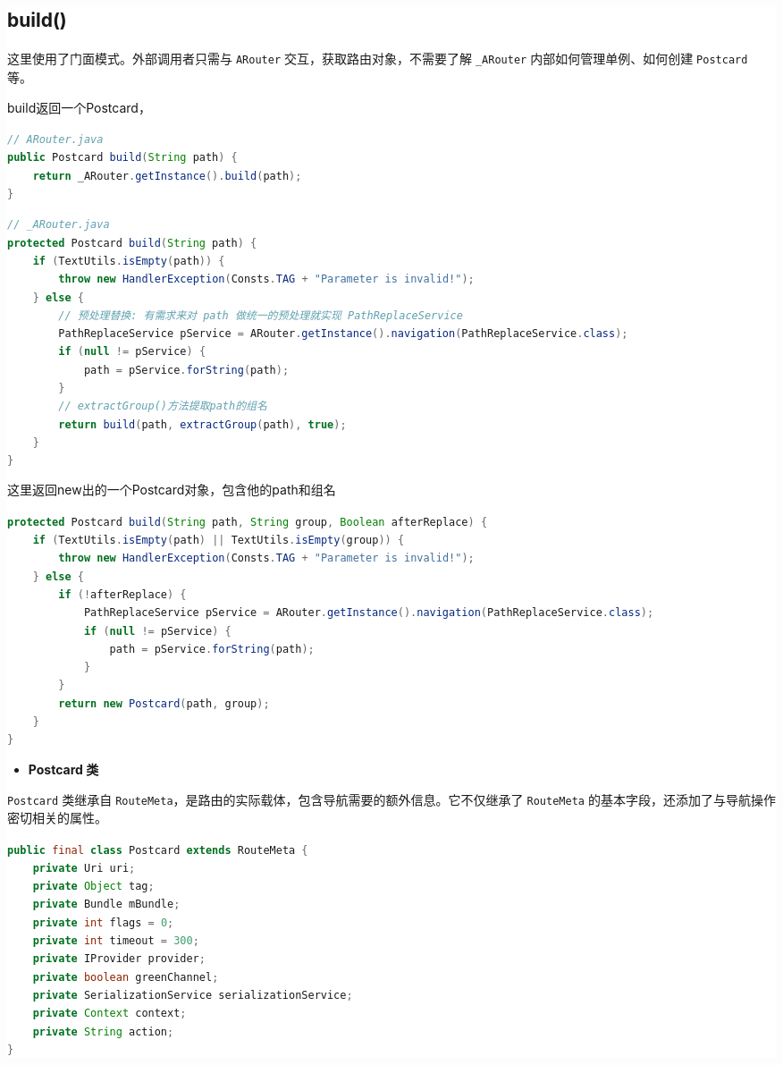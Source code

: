 ## build()

这里使用了门面模式。外部调用者只需与 `ARouter` 交互，获取路由对象，不需要了解 `_ARouter` 内部如何管理单例、如何创建 `Postcard` 等。

build返回一个Postcard，

```java
// ARouter.java
public Postcard build(String path) {
    return _ARouter.getInstance().build(path);
}
```

```java
// _ARouter.java
protected Postcard build(String path) {
    if (TextUtils.isEmpty(path)) {
        throw new HandlerException(Consts.TAG + "Parameter is invalid!");
    } else {
        // 预处理替换: 有需求来对 path 做统一的预处理就实现 PathReplaceService 
        PathReplaceService pService = ARouter.getInstance().navigation(PathReplaceService.class);
        if (null != pService) {
            path = pService.forString(path);
        }
        // extractGroup()方法提取path的组名
        return build(path, extractGroup(path), true);
    }
}
```

这里返回new出的一个Postcard对象，包含他的path和组名

```java
protected Postcard build(String path, String group, Boolean afterReplace) {
    if (TextUtils.isEmpty(path) || TextUtils.isEmpty(group)) {
        throw new HandlerException(Consts.TAG + "Parameter is invalid!");
    } else {
        if (!afterReplace) {
            PathReplaceService pService = ARouter.getInstance().navigation(PathReplaceService.class);
            if (null != pService) {
                path = pService.forString(path);
            }
        }
        return new Postcard(path, group);
    }
}
```

* **Postcard 类**

`Postcard` 类继承自 `RouteMeta`，是路由的实际载体，包含导航需要的额外信息。它不仅继承了 `RouteMeta` 的基本字段，还添加了与导航操作密切相关的属性。

```java
public final class Postcard extends RouteMeta {
    private Uri uri;
    private Object tag;
    private Bundle mBundle;
    private int flags = 0; 
    private int timeout = 300; 
    private IProvider provider;     
    private boolean greenChannel;   
    private SerializationService serializationService;
    private Context context;       
    private String action;          
}
```
